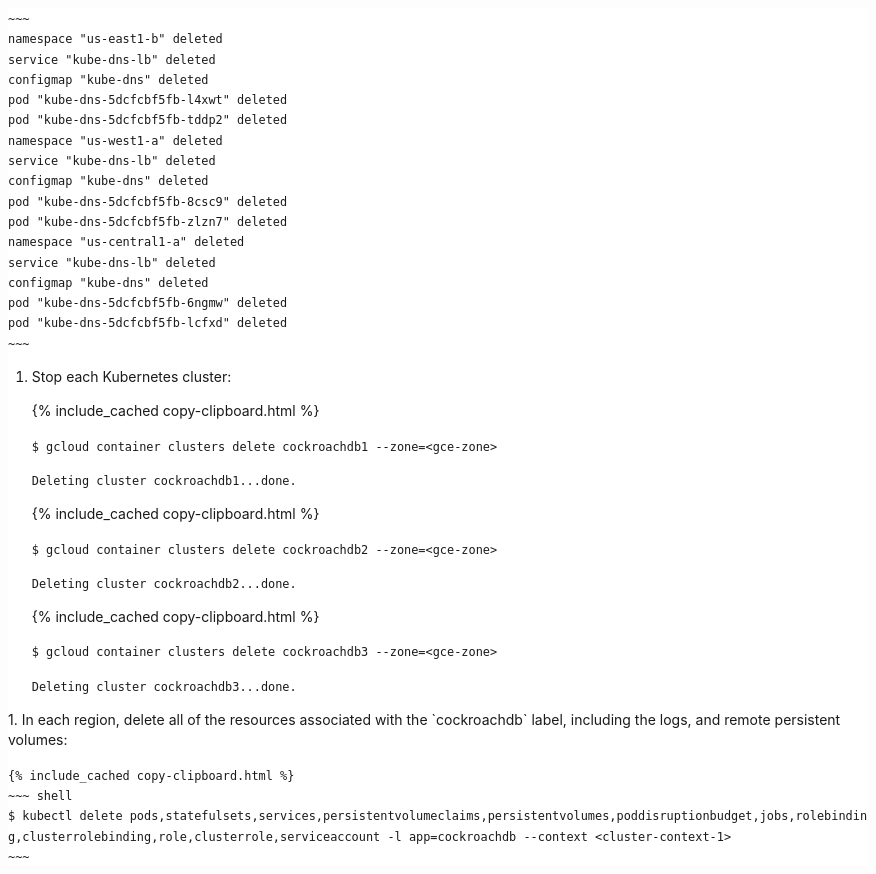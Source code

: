     ~~~
    namespace "us-east1-b" deleted
    service "kube-dns-lb" deleted
    configmap "kube-dns" deleted
    pod "kube-dns-5dcfcbf5fb-l4xwt" deleted
    pod "kube-dns-5dcfcbf5fb-tddp2" deleted
    namespace "us-west1-a" deleted
    service "kube-dns-lb" deleted
    configmap "kube-dns" deleted
    pod "kube-dns-5dcfcbf5fb-8csc9" deleted
    pod "kube-dns-5dcfcbf5fb-zlzn7" deleted
    namespace "us-central1-a" deleted
    service "kube-dns-lb" deleted
    configmap "kube-dns" deleted
    pod "kube-dns-5dcfcbf5fb-6ngmw" deleted
    pod "kube-dns-5dcfcbf5fb-lcfxd" deleted
    ~~~

1. Stop each Kubernetes cluster:

    {% include_cached copy-clipboard.html %}
    ~~~ shell
    $ gcloud container clusters delete cockroachdb1 --zone=<gce-zone>
    ~~~

    ~~~
    Deleting cluster cockroachdb1...done.
    ~~~

    {% include_cached copy-clipboard.html %}
    ~~~ shell
    $ gcloud container clusters delete cockroachdb2 --zone=<gce-zone>
    ~~~

    ~~~
    Deleting cluster cockroachdb2...done.
    ~~~

    {% include_cached copy-clipboard.html %}
    ~~~ shell
    $ gcloud container clusters delete cockroachdb3 --zone=<gce-zone>
    ~~~

    ~~~
    Deleting cluster cockroachdb3...done.
    ~~~
</section>

<section class="filter-content" markdown="1" data-scope="eks">
1. In each region, delete all of the resources associated with the `cockroachdb` label, including the logs, and remote persistent volumes:

    {% include_cached copy-clipboard.html %}
    ~~~ shell
    $ kubectl delete pods,statefulsets,services,persistentvolumeclaims,persistentvolumes,poddisruptionbudget,jobs,rolebinding,clusterrolebinding,role,clusterrole,serviceaccount -l app=cockroachdb --context <cluster-context-1>
    ~~~
